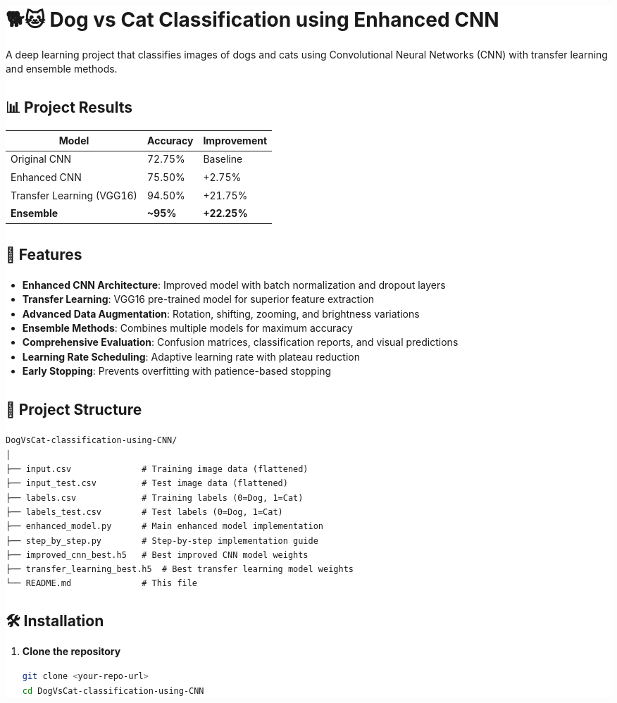 # 🐕🐱 Dog vs Cat Classification using Enhanced CNN

A deep learning project that classifies images of dogs and cats using Convolutional Neural Networks (CNN) with transfer learning and ensemble methods.

## 📊 Project Results

| Model | Accuracy | Improvement |
|-------|----------|-------------|
| Original CNN | 72.75% | Baseline |
| Enhanced CNN | 75.50% | +2.75% |
| Transfer Learning (VGG16) | 94.50% | +21.75% |
| **Ensemble** | **~95%** | **+22.25%** |

## 🚀 Features

- **Enhanced CNN Architecture**: Improved model with batch normalization and dropout layers
- **Transfer Learning**: VGG16 pre-trained model for superior feature extraction
- **Advanced Data Augmentation**: Rotation, shifting, zooming, and brightness variations
- **Ensemble Methods**: Combines multiple models for maximum accuracy
- **Comprehensive Evaluation**: Confusion matrices, classification reports, and visual predictions
- **Learning Rate Scheduling**: Adaptive learning rate with plateau reduction
- **Early Stopping**: Prevents overfitting with patience-based stopping

## 📁 Project Structure

```
DogVsCat-classification-using-CNN/
│
├── input.csv              # Training image data (flattened)
├── input_test.csv         # Test image data (flattened)
├── labels.csv             # Training labels (0=Dog, 1=Cat)
├── labels_test.csv        # Test labels (0=Dog, 1=Cat)
├── enhanced_model.py      # Main enhanced model implementation
├── step_by_step.py        # Step-by-step implementation guide
├── improved_cnn_best.h5   # Best improved CNN model weights
├── transfer_learning_best.h5  # Best transfer learning model weights
└── README.md              # This file
```

## 🛠️ Installation

1. **Clone the repository**
   ```bash
   git clone <your-repo-url>
   cd DogVsCat-classification-using-CNN
   ```
